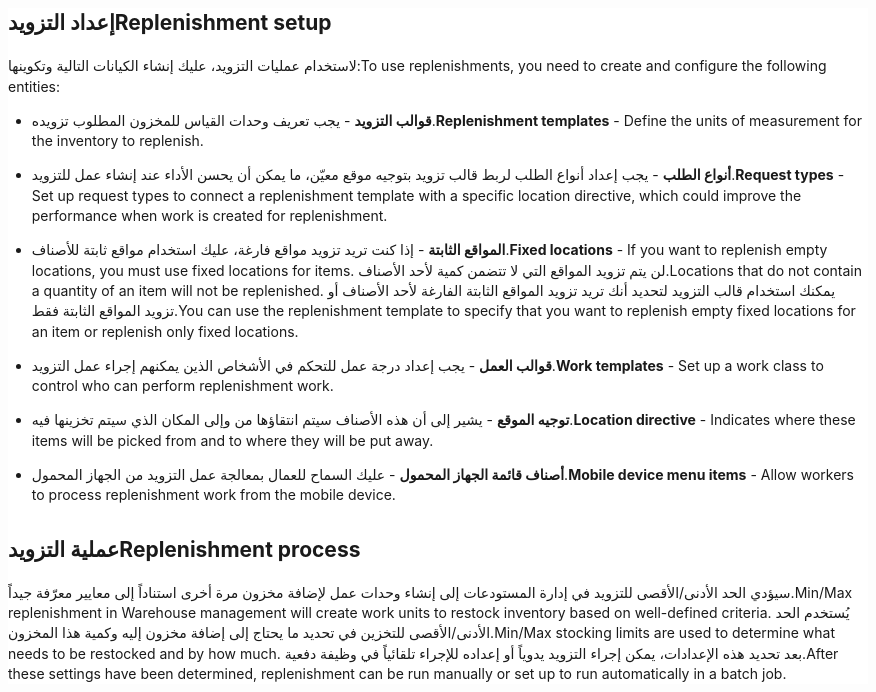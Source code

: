 ## <a name="replenishment-setup"></a><span data-ttu-id="95361-197">إعداد التزويد</span><span class="sxs-lookup"><span data-stu-id="95361-197">Replenishment setup</span></span>

<span data-ttu-id="95361-198">لاستخدام عمليات التزويد، عليك إنشاء الكيانات التالية وتكوينها:</span><span class="sxs-lookup"><span data-stu-id="95361-198">To use replenishments, you need to create and configure the following entities:</span></span>

-   <span data-ttu-id="95361-199">**قوالب التزويد** - يجب تعريف وحدات القياس للمخزون المطلوب تزويده.</span><span class="sxs-lookup"><span data-stu-id="95361-199">**Replenishment templates** - Define the units of measurement for the inventory to replenish.</span></span>

-   <span data-ttu-id="95361-200">**أنواع الطلب** - يجب إعداد أنواع الطلب لربط قالب تزويد بتوجيه موقع معيّن، ما يمكن أن يحسن الأداء عند إنشاء عمل للتزويد.</span><span class="sxs-lookup"><span data-stu-id="95361-200">**Request types** - Set up request types to connect a replenishment template with a specific location directive, which could improve the performance when work is created for replenishment.</span></span>

-   <span data-ttu-id="95361-201">**المواقع الثابتة** - إذا كنت تريد تزويد مواقع فارغة، عليك استخدام مواقع ثابتة للأصناف.</span><span class="sxs-lookup"><span data-stu-id="95361-201">**Fixed locations** - If you want to replenish empty locations, you must use fixed locations for items.</span></span> <span data-ttu-id="95361-202">لن يتم تزويد المواقع التي لا تتضمن كمية لأحد الأصناف.</span><span class="sxs-lookup"><span data-stu-id="95361-202">Locations that do not contain a quantity of an item will not be replenished.</span></span> <span data-ttu-id="95361-203">يمكنك استخدام قالب التزويد لتحديد أنك تريد تزويد المواقع الثابتة الفارغة لأحد الأصناف أو تزويد المواقع الثابتة فقط.</span><span class="sxs-lookup"><span data-stu-id="95361-203">You can use the replenishment template to specify that you want to replenish empty fixed locations for an item or replenish only fixed locations.</span></span>

-   <span data-ttu-id="95361-204">**قوالب العمل** - يجب إعداد درجة عمل للتحكم في الأشخاص الذين يمكنهم إجراء عمل التزويد.</span><span class="sxs-lookup"><span data-stu-id="95361-204">**Work templates** - Set up a work class to control who can perform replenishment work.</span></span>

-   <span data-ttu-id="95361-205">**توجيه الموقع** - يشير إلى أن هذه الأصناف سيتم انتقاؤها من وإلى المكان الذي سيتم تخزينها فيه.</span><span class="sxs-lookup"><span data-stu-id="95361-205">**Location directive** - Indicates where these items will be picked from and to where they will be put away.</span></span>

-   <span data-ttu-id="95361-206">**أصناف قائمة الجهاز المحمول** - عليك السماح للعمال بمعالجة عمل التزويد من الجهاز المحمول.</span><span class="sxs-lookup"><span data-stu-id="95361-206">**Mobile device menu items** - Allow workers to process replenishment work from the mobile device.</span></span> 

## <a name="replenishment-process"></a><span data-ttu-id="95361-207">عملية التزويد</span><span class="sxs-lookup"><span data-stu-id="95361-207">Replenishment process</span></span>

<span data-ttu-id="95361-208">سيؤدي الحد الأدنى/الأقصى للتزويد في إدارة المستودعات إلى إنشاء وحدات عمل لإضافة مخزون مرة أخرى استناداً إلى معايير معرّفة جيداً.</span><span class="sxs-lookup"><span data-stu-id="95361-208">Min/Max replenishment in Warehouse management will create work units to restock inventory based on well-defined criteria.</span></span> <span data-ttu-id="95361-209">يُستخدم الحد الأدنى/الأقصى للتخزين في تحديد ما يحتاج إلى إضافة مخزون إليه وكمية هذا المخزون.</span><span class="sxs-lookup"><span data-stu-id="95361-209">Min/Max stocking limits are used to determine what needs to be restocked and by how much.</span></span>
<span data-ttu-id="95361-210">بعد تحديد هذه الإعدادات، يمكن إجراء التزويد يدوياً أو إعداده للإجراء تلقائياً في وظيفة دفعية.</span><span class="sxs-lookup"><span data-stu-id="95361-210">After these settings have been determined, replenishment can be run manually or set up to run automatically in a batch job.</span></span>
